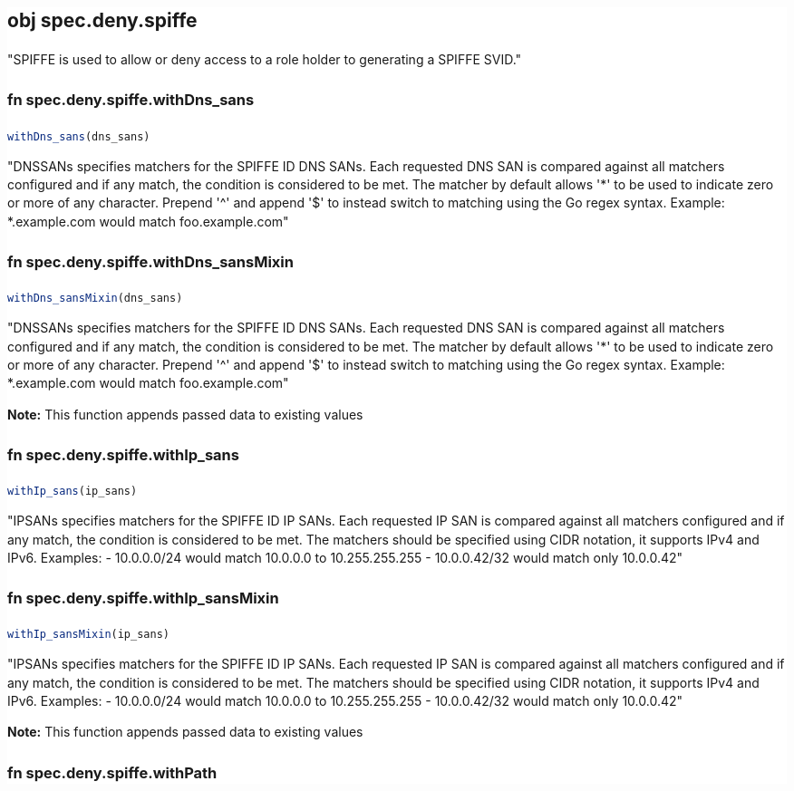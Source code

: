 ## obj spec.deny.spiffe

"SPIFFE is used to allow or deny access to a role holder to generating a SPIFFE SVID."

### fn spec.deny.spiffe.withDns_sans

```ts
withDns_sans(dns_sans)
```

"DNSSANs specifies matchers for the SPIFFE ID DNS SANs.  Each requested DNS SAN is compared against all matchers configured and if any match, the condition is considered to be met.  The matcher by default allows '*' to be used to indicate zero or more of any character. Prepend '^' and append '$' to instead switch to matching using the Go regex syntax.  Example: *.example.com would match foo.example.com"

### fn spec.deny.spiffe.withDns_sansMixin

```ts
withDns_sansMixin(dns_sans)
```

"DNSSANs specifies matchers for the SPIFFE ID DNS SANs.  Each requested DNS SAN is compared against all matchers configured and if any match, the condition is considered to be met.  The matcher by default allows '*' to be used to indicate zero or more of any character. Prepend '^' and append '$' to instead switch to matching using the Go regex syntax.  Example: *.example.com would match foo.example.com"

**Note:** This function appends passed data to existing values

### fn spec.deny.spiffe.withIp_sans

```ts
withIp_sans(ip_sans)
```

"IPSANs specifies matchers for the SPIFFE ID IP SANs.  Each requested IP SAN is compared against all matchers configured and if any match, the condition is considered to be met.  The matchers should be specified using CIDR notation, it supports IPv4 and IPv6.  Examples: - 10.0.0.0/24 would match 10.0.0.0 to 10.255.255.255 - 10.0.0.42/32 would match only 10.0.0.42"

### fn spec.deny.spiffe.withIp_sansMixin

```ts
withIp_sansMixin(ip_sans)
```

"IPSANs specifies matchers for the SPIFFE ID IP SANs.  Each requested IP SAN is compared against all matchers configured and if any match, the condition is considered to be met.  The matchers should be specified using CIDR notation, it supports IPv4 and IPv6.  Examples: - 10.0.0.0/24 would match 10.0.0.0 to 10.255.255.255 - 10.0.0.42/32 would match only 10.0.0.42"

**Note:** This function appends passed data to existing values

### fn spec.deny.spiffe.withPath
